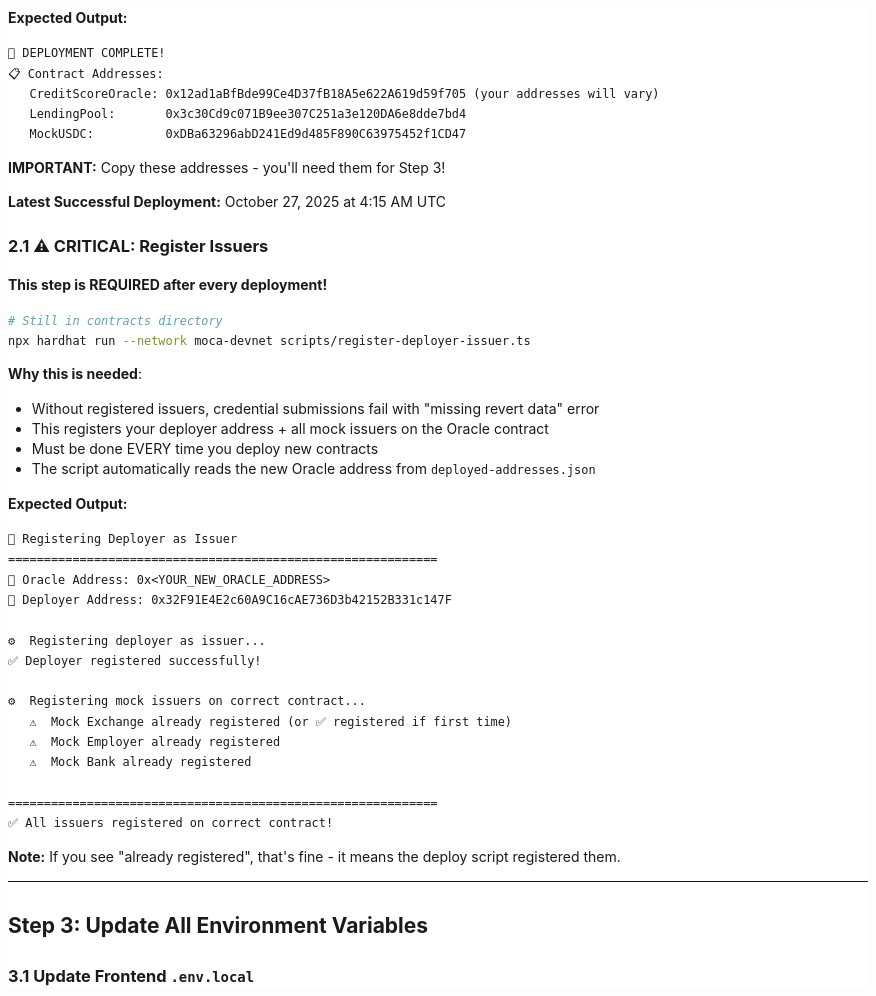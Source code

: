 **Expected Output:**
```
🎉 DEPLOYMENT COMPLETE!
📋 Contract Addresses:
   CreditScoreOracle: 0x12ad1aBfBde99Ce4D37fB18A5e622A619d59f705 (your addresses will vary)
   LendingPool:       0x3c30Cd9c071B9ee307C251a3e120DA6e8dde7bd4
   MockUSDC:          0xDBa63296abD241Ed9d485F890C63975452f1CD47
```

**IMPORTANT:** Copy these addresses - you'll need them for Step 3!

**Latest Successful Deployment:** October 27, 2025 at 4:15 AM UTC

### 2.1 ⚠️ CRITICAL: Register Issuers

**This step is REQUIRED after every deployment!**

```bash
# Still in contracts directory
npx hardhat run --network moca-devnet scripts/register-deployer-issuer.ts
```

**Why this is needed**: 
- Without registered issuers, credential submissions fail with "missing revert data" error
- This registers your deployer address + all mock issuers on the Oracle contract
- Must be done EVERY time you deploy new contracts
- The script automatically reads the new Oracle address from `deployed-addresses.json`

**Expected Output:**
```
🔐 Registering Deployer as Issuer
============================================================
📍 Oracle Address: 0x<YOUR_NEW_ORACLE_ADDRESS>
👤 Deployer Address: 0x32F91E4E2c60A9C16cAE736D3b42152B331c147F

⚙️  Registering deployer as issuer...
✅ Deployer registered successfully!

⚙️  Registering mock issuers on correct contract...
   ⚠️  Mock Exchange already registered (or ✅ registered if first time)
   ⚠️  Mock Employer already registered
   ⚠️  Mock Bank already registered

============================================================
✅ All issuers registered on correct contract!
```

**Note:** If you see "already registered", that's fine - it means the deploy script registered them.

---

## Step 3: Update All Environment Variables

### 3.1 Update Frontend `.env.local`
